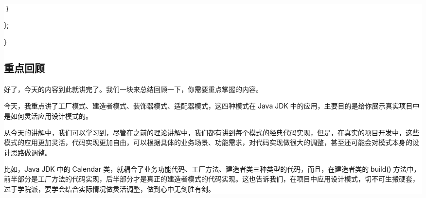 ​    }

  };

}

## 重点回顾

好了，今天的内容到此就讲完了。我们一块来总结回顾一下，你需要重点掌握的内容。

今天，我重点讲了工厂模式、建造者模式、装饰器模式、适配器模式，这四种模式在 Java JDK 中的应用，主要目的是给你展示真实项目中是如何灵活应用设计模式的。

从今天的讲解中，我们可以学习到，尽管在之前的理论讲解中，我们都有讲到每个模式的经典代码实现，但是，在真实的项目开发中，这些模式的应用更加灵活，代码实现更加自由，可以根据具体的业务场景、功能需求，对代码实现做很大的调整，甚至还可能会对模式本身的设计思路做调整。

比如，Java JDK 中的 Calendar 类，就耦合了业务功能代码、工厂方法、建造者类三种类型的代码，而且，在建造者类的 build() 方法中，前半部分是工厂方法的代码实现，后半部分才是真正的建造者模式的代码实现。这也告诉我们，在项目中应用设计模式，切不可生搬硬套，过于学院派，要学会结合实际情况做灵活调整，做到心中无剑胜有剑。